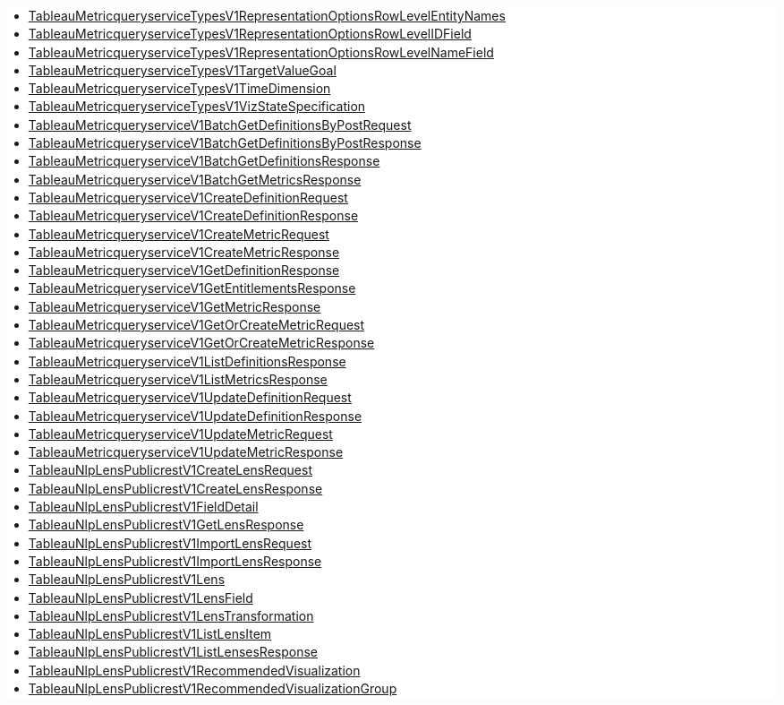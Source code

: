  - [TableauMetricqueryserviceTypesV1RepresentationOptionsRowLevelEntityNames](./TableauMetricqueryserviceTypesV1RepresentationOptionsRowLevelEntityNames.md)
 - [TableauMetricqueryserviceTypesV1RepresentationOptionsRowLevelIDField](./TableauMetricqueryserviceTypesV1RepresentationOptionsRowLevelIDField.md)
 - [TableauMetricqueryserviceTypesV1RepresentationOptionsRowLevelNameField](./TableauMetricqueryserviceTypesV1RepresentationOptionsRowLevelNameField.md)
 - [TableauMetricqueryserviceTypesV1TargetValueGoal](./TableauMetricqueryserviceTypesV1TargetValueGoal.md)
 - [TableauMetricqueryserviceTypesV1TimeDimension](./TableauMetricqueryserviceTypesV1TimeDimension.md)
 - [TableauMetricqueryserviceTypesV1VizStateSpecification](./TableauMetricqueryserviceTypesV1VizStateSpecification.md)
 - [TableauMetricqueryserviceV1BatchGetDefinitionsByPostRequest](./TableauMetricqueryserviceV1BatchGetDefinitionsByPostRequest.md)
 - [TableauMetricqueryserviceV1BatchGetDefinitionsByPostResponse](./TableauMetricqueryserviceV1BatchGetDefinitionsByPostResponse.md)
 - [TableauMetricqueryserviceV1BatchGetDefinitionsResponse](./TableauMetricqueryserviceV1BatchGetDefinitionsResponse.md)
 - [TableauMetricqueryserviceV1BatchGetMetricsResponse](./TableauMetricqueryserviceV1BatchGetMetricsResponse.md)
 - [TableauMetricqueryserviceV1CreateDefinitionRequest](./TableauMetricqueryserviceV1CreateDefinitionRequest.md)
 - [TableauMetricqueryserviceV1CreateDefinitionResponse](./TableauMetricqueryserviceV1CreateDefinitionResponse.md)
 - [TableauMetricqueryserviceV1CreateMetricRequest](./TableauMetricqueryserviceV1CreateMetricRequest.md)
 - [TableauMetricqueryserviceV1CreateMetricResponse](./TableauMetricqueryserviceV1CreateMetricResponse.md)
 - [TableauMetricqueryserviceV1GetDefinitionResponse](./TableauMetricqueryserviceV1GetDefinitionResponse.md)
 - [TableauMetricqueryserviceV1GetEntitlementsResponse](./TableauMetricqueryserviceV1GetEntitlementsResponse.md)
 - [TableauMetricqueryserviceV1GetMetricResponse](./TableauMetricqueryserviceV1GetMetricResponse.md)
 - [TableauMetricqueryserviceV1GetOrCreateMetricRequest](./TableauMetricqueryserviceV1GetOrCreateMetricRequest.md)
 - [TableauMetricqueryserviceV1GetOrCreateMetricResponse](./TableauMetricqueryserviceV1GetOrCreateMetricResponse.md)
 - [TableauMetricqueryserviceV1ListDefinitionsResponse](./TableauMetricqueryserviceV1ListDefinitionsResponse.md)
 - [TableauMetricqueryserviceV1ListMetricsResponse](./TableauMetricqueryserviceV1ListMetricsResponse.md)
 - [TableauMetricqueryserviceV1UpdateDefinitionRequest](./TableauMetricqueryserviceV1UpdateDefinitionRequest.md)
 - [TableauMetricqueryserviceV1UpdateDefinitionResponse](./TableauMetricqueryserviceV1UpdateDefinitionResponse.md)
 - [TableauMetricqueryserviceV1UpdateMetricRequest](./TableauMetricqueryserviceV1UpdateMetricRequest.md)
 - [TableauMetricqueryserviceV1UpdateMetricResponse](./TableauMetricqueryserviceV1UpdateMetricResponse.md)
 - [TableauNlpLensPublicrestV1CreateLensRequest](./TableauNlpLensPublicrestV1CreateLensRequest.md)
 - [TableauNlpLensPublicrestV1CreateLensResponse](./TableauNlpLensPublicrestV1CreateLensResponse.md)
 - [TableauNlpLensPublicrestV1FieldDetail](./TableauNlpLensPublicrestV1FieldDetail.md)
 - [TableauNlpLensPublicrestV1GetLensResponse](./TableauNlpLensPublicrestV1GetLensResponse.md)
 - [TableauNlpLensPublicrestV1ImportLensRequest](./TableauNlpLensPublicrestV1ImportLensRequest.md)
 - [TableauNlpLensPublicrestV1ImportLensResponse](./TableauNlpLensPublicrestV1ImportLensResponse.md)
 - [TableauNlpLensPublicrestV1Lens](./TableauNlpLensPublicrestV1Lens.md)
 - [TableauNlpLensPublicrestV1LensField](./TableauNlpLensPublicrestV1LensField.md)
 - [TableauNlpLensPublicrestV1LensTransformation](./TableauNlpLensPublicrestV1LensTransformation.md)
 - [TableauNlpLensPublicrestV1ListLensItem](./TableauNlpLensPublicrestV1ListLensItem.md)
 - [TableauNlpLensPublicrestV1ListLensesResponse](./TableauNlpLensPublicrestV1ListLensesResponse.md)
 - [TableauNlpLensPublicrestV1RecommendedVisualization](./TableauNlpLensPublicrestV1RecommendedVisualization.md)
 - [TableauNlpLensPublicrestV1RecommendedVisualizationGroup](./TableauNlpLensPublicrestV1RecommendedVisualizationGroup.md)